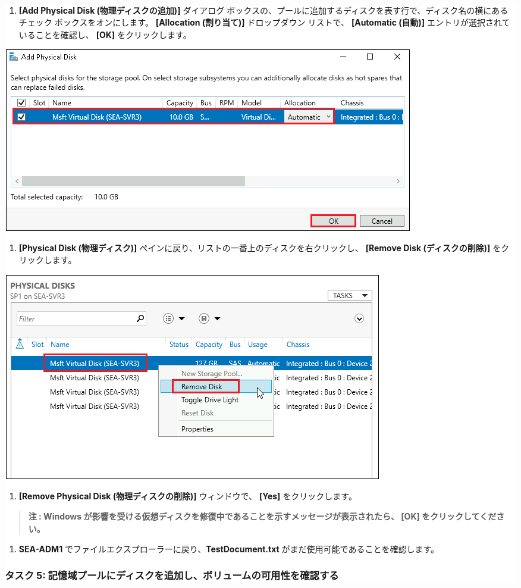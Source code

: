    

1.  **[Add Physical Disk (物理ディスクの追加)]** ダイアログ ボックスの、プールに追加するディスクを表す行で、ディスク名の横にあるチェック ボックスをオンにします。 **[Allocation (割り当て)]** ドロップダウン リストで、 **[Automatic (自動)]** エントリが選択されていることを確認し、 **[OK]** をクリックします。

   ![AZ-800_Lab9_23](./media/AZ-800_Lab9_23.png)

   

1.  **[Physical Disk (物理ディスク)]** ペインに戻り、リストの一番上のディスクを右クリックし、 **[Remove Disk (ディスクの削除)]** をクリックします。

   ![AZ-800_Lab9_24](./media/AZ-800_Lab9_24.png)

   

1.  **[Remove Physical Disk (物理ディスクの削除)]** ウィンドウで、 **[Yes]** をクリックします。

   > **注 : Windows が影響を受ける仮想ディスクを修復中であることを示すメッセージが表示されたら、 [OK] をクリックしてください。**

1. **SEA-ADM1** でファイルエクスプローラーに戻り、**TestDocument.txt** がまだ使用可能であることを確認します。 

### <a name="task-5-add-a-disk-to-the-storage-pool-and-verify-volume-availability"></a>タスク 5: 記憶域プールにディスクを追加し、ボリュームの可用性を確認する 
